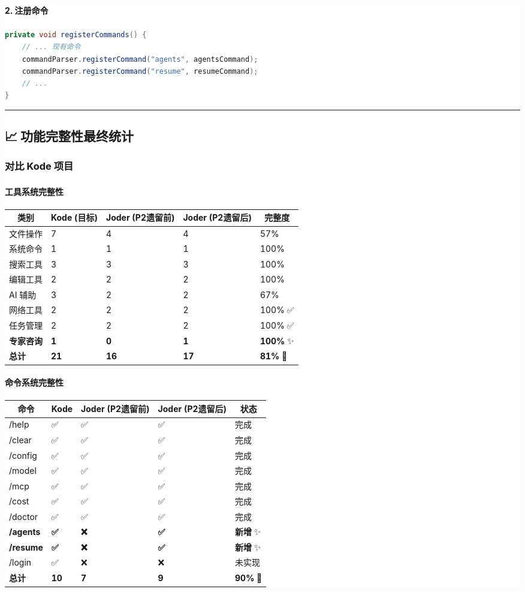 #### 2. 注册命令
```java
private void registerCommands() {
    // ... 现有命令
    commandParser.registerCommand("agents", agentsCommand);
    commandParser.registerCommand("resume", resumeCommand);
    // ...
}
```

---

## 📈 功能完整性最终统计

### 对比 Kode 项目

#### 工具系统完整性

| 类别 | Kode (目标) | Joder (P2遗留前) | **Joder (P2遗留后)** | 完整度 |
|------|-------------|-----------------|---------------------|-------|
| 文件操作 | 7 | 4 | 4 | 57% |
| 系统命令 | 1 | 1 | 1 | 100% |
| 搜索工具 | 3 | 3 | 3 | 100% |
| 编辑工具 | 2 | 2 | 2 | 100% |
| AI 辅助 | 3 | 2 | 2 | 67% |
| 网络工具 | 2 | 2 | 2 | 100% ✅ |
| 任务管理 | 2 | 2 | 2 | 100% ✅ |
| **专家咨询** | **1** | **0** | **1** | **100%** ✨ |
| **总计** | **21** | **16** | **17** | **81%** 🎉 |

#### 命令系统完整性

| 命令 | Kode | Joder (P2遗留前) | **Joder (P2遗留后)** | 状态 |
|------|------|-----------------|---------------------|------|
| /help | ✅ | ✅ | ✅ | 完成 |
| /clear | ✅ | ✅ | ✅ | 完成 |
| /config | ✅ | ✅ | ✅ | 完成 |
| /model | ✅ | ✅ | ✅ | 完成 |
| /mcp | ✅ | ✅ | ✅ | 完成 |
| /cost | ✅ | ✅ | ✅ | 完成 |
| /doctor | ✅ | ✅ | ✅ | 完成 |
| **/agents** | **✅** | **❌** | **✅** | **新增** ✨ |
| **/resume** | **✅** | **❌** | **✅** | **新增** ✨ |
| /login | ✅ | ❌ | ❌ | 未实现 |
| **总计** | **10** | **7** | **9** | **90%** 🎊 |
